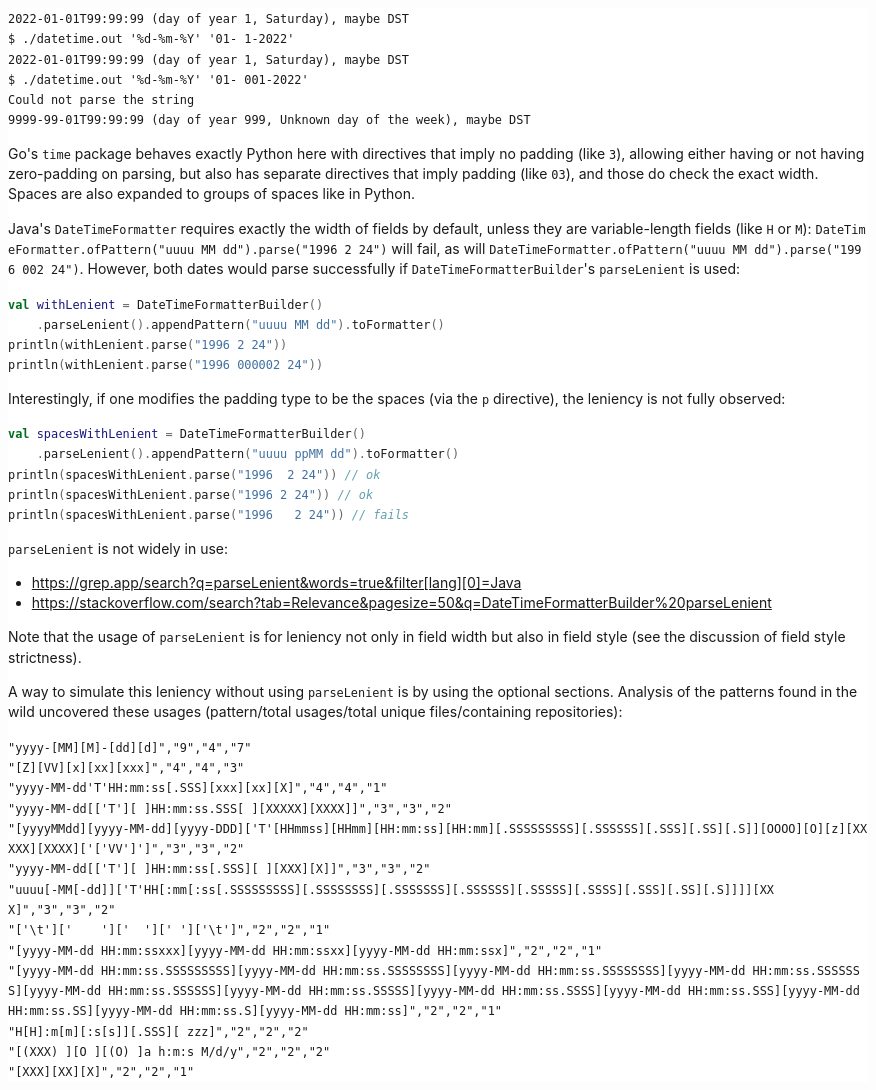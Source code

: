   ```
  2022-01-01T99:99:99 (day of year 1, Saturday), maybe DST
  $ ./datetime.out '%d-%m-%Y' '01- 1-2022'
  2022-01-01T99:99:99 (day of year 1, Saturday), maybe DST
  $ ./datetime.out '%d-%m-%Y' '01- 001-2022'
  Could not parse the string
  9999-99-01T99:99:99 (day of year 999, Unknown day of the week), maybe DST
  ```

Go's `time` package behaves exactly Python here with directives that imply no
padding (like `3`), allowing either having or not having zero-padding on parsing,
but also has separate directives that imply padding (like `03`), and those do
check the exact width.
Spaces are also expanded to groups of spaces like in Python.

Java's `DateTimeFormatter` requires exactly the width of fields by
default, unless they are variable-length fields (like `H` or `M`):
`DateTimeFormatter.ofPattern("uuuu MM dd").parse("1996 2 24")` will fail, as will
`DateTimeFormatter.ofPattern("uuuu MM dd").parse("1996 002 24")`.
However, both dates would parse successfully if `DateTimeFormatterBuilder`'s
`parseLenient` is used:
```kotlin
val withLenient = DateTimeFormatterBuilder()
    .parseLenient().appendPattern("uuuu MM dd").toFormatter()
println(withLenient.parse("1996 2 24"))
println(withLenient.parse("1996 000002 24"))
```

Interestingly, if one modifies the padding type to be the spaces
(via the `p` directive), the leniency is not fully observed:
```kotlin
val spacesWithLenient = DateTimeFormatterBuilder()
    .parseLenient().appendPattern("uuuu ppMM dd").toFormatter()
println(spacesWithLenient.parse("1996  2 24")) // ok
println(spacesWithLenient.parse("1996 2 24")) // ok
println(spacesWithLenient.parse("1996   2 24")) // fails
```

`parseLenient` is not widely in use:
* <https://grep.app/search?q=parseLenient&words=true&filter[lang][0]=Java>
* <https://stackoverflow.com/search?tab=Relevance&pagesize=50&q=DateTimeFormatterBuilder%20parseLenient>

Note that the usage of `parseLenient` is for leniency not only in field width
but also in field style (see the discussion of field style strictness). 

A way to simulate this leniency without using `parseLenient` is by using
the optional sections. Analysis of the patterns found in the wild uncovered
these usages (pattern/total usages/total unique files/containing repositories):
```
"yyyy-[MM][M]-[dd][d]","9","4","7"
"[Z][VV][x][xx][xxx]","4","4","3"
"yyyy-MM-dd'T'HH:mm:ss[.SSS][xxx][xx][X]","4","4","1"
"yyyy-MM-dd[['T'][ ]HH:mm:ss.SSS[ ][XXXXX][XXXX]]","3","3","2"
"[yyyyMMdd][yyyy-MM-dd][yyyy-DDD]['T'[HHmmss][HHmm][HH:mm:ss][HH:mm][.SSSSSSSSS][.SSSSSS][.SSS][.SS][.S]][OOOO][O][z][XXXXX][XXXX]['['VV']']","3","3","2"
"yyyy-MM-dd[['T'][ ]HH:mm:ss[.SSS][ ][XXX][X]]","3","3","2"
"uuuu[-MM[-dd]]['T'HH[:mm[:ss[.SSSSSSSSS][.SSSSSSSS][.SSSSSSS][.SSSSSS][.SSSSS][.SSSS][.SSS][.SS][.S]]]][XXX]","3","3","2"
"['\t']['    ']['  '][' ']['\t']","2","2","1"
"[yyyy-MM-dd HH:mm:ssxxx][yyyy-MM-dd HH:mm:ssxx][yyyy-MM-dd HH:mm:ssx]","2","2","1"
"[yyyy-MM-dd HH:mm:ss.SSSSSSSSS][yyyy-MM-dd HH:mm:ss.SSSSSSSS][yyyy-MM-dd HH:mm:ss.SSSSSSSS][yyyy-MM-dd HH:mm:ss.SSSSSSS][yyyy-MM-dd HH:mm:ss.SSSSSS][yyyy-MM-dd HH:mm:ss.SSSSS][yyyy-MM-dd HH:mm:ss.SSSS][yyyy-MM-dd HH:mm:ss.SSS][yyyy-MM-dd HH:mm:ss.SS][yyyy-MM-dd HH:mm:ss.S][yyyy-MM-dd HH:mm:ss]","2","2","1"
"H[H]:m[m][:s[s]][.SSS][ zzz]","2","2","2"
"[(XXX) ][O ][(O) ]a h:m:s M/d/y","2","2","2"
"[XXX][XX][X]","2","2","1"
```